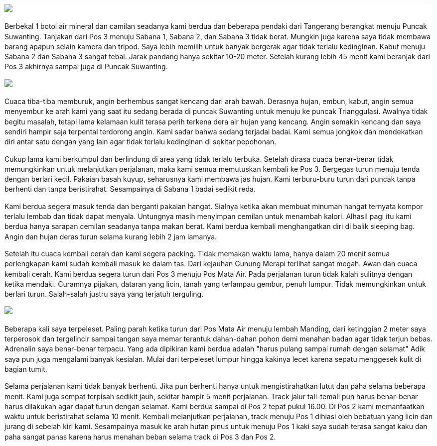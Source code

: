 ![](https://lh3.googleusercontent.com/pw/AM-JKLWbC2EvcwopL3LElgs-ExpNe-ajHn773-h0aFLtQ5BLq0LTIx9blhhFCQG33gpp0Wxoju85a-ZzblB17-TAOJQLu2PnroQa1umQ56nxT9JXuht8OJwcGkqNFrvWIqzkukxiPB5lGwyIeG5mTPg7JaGgeg=w800-no?authuser=0)

Berbekal 1 botol air mineral dan camilan seadanya kami berdua dan beberapa pendaki dari Tangerang berangkat menuju Puncak Suwanting. Tanjakan dari Pos 3 menuju Sabana 1, Sabana 2, dan Sabana 3 tidak berat. Mungkin juga karena saya tidak membawa barang apapun selain kamera dan tripod. Saya lebih memilih untuk banyak bergerak agar tidak terlalu kedinginan. Kabut menuju Sabana 2 dan Sabana 3 sangat tebal. Jarak pandang hanya sekitar 10-20 meter. Setelah kurang lebih 45 menit kami beranjak dari Pos 3 akhirnya sampai juga di Puncak Suwanting.

![](https://lh3.googleusercontent.com/pw/AM-JKLWwPYa526QiTYlmNX3xGgC6ezefKMYWWFzjQ6lEBtPEAJESbv3tRaQGWc5XmjUtoGoYA8swFf9mAmwHxMHGKMiHxX-9jEnMTD92fRq8C8j51B9hjoHidEz4pZ_DTtJAI3ApDekIgZZJou5HZysXNREO_Q=w800-no?authuser=0)

Cuaca tiba-tiba memburuk, angin berhembus sangat kencang dari arah bawah. Derasnya hujan, embun, kabut, angin semua menyembur ke arah kami yang saat itu sedang berada di puncak Suwanting untuk menuju ke puncak Trianggulasi. Awalnya tidak begitu masalah, tetapi lama kelamaan kulit terasa perih terkena dera air hujan yang kencang. Angin semakin kencang dan saya sendiri hampir saja terpental terdorong angin. Kami sadar bahwa sedang terjadai badai. Kami semua jongkok dan mendekatkan diri antar satu dengan yang lain agar tidak terlalu kedinginan di sekitar pepohonan. 

Cukup lama kami berkumpul dan berlindung di area yang tidak terlalu terbuka. Setelah dirasa cuaca benar-benar tidak memungkinkan untuk melanjutkan perjalanan, maka kami semua memutuskan kembali ke Pos 3. Bergegas turun menuju tenda dengan berlari kecil. Pakaian basah kuyup, seharusnya kami membawa jas hujan. Kami terburu-buru turun dari puncak tanpa berhenti dan tanpa beristirahat. Sesampainya di Sabana 1 badai sedikit reda. 

Kami berdua segera masuk tenda dan berganti pakaian hangat. Sialnya ketika akan membuat minuman hangat ternyata kompor terlalu lembab dan tidak dapat menyala. Untungnya masih menyimpan cemilan untuk menambah kalori. Alhasil pagi itu kami berdua hanya sarapan cemilan seadanya tanpa makan berat. Kami berdua kembali menghangatkan diri di balik sleeping bag. Angin dan hujan deras turun selama kurang lebih 2 jam lamanya. 

Setelah itu cuaca kembali cerah dan kami segera packing. Tidak memakan waktu lama, hanya dalam 20 menit semua perlengkapan kami sudah kembali masuk ke dalam tas. Dari kejauhan Gunung Merapi terlihat sangat megah. Awan dan cuaca kembali cerah. Kami berdua segera turun dari Pos 3 menuju Pos Mata Air. Pada perjalanan turun tidak kalah sulitnya dengan ketika mendaki. Curamnya pijakan, dataran yang licin, tanah yang terlampau gembur, penuh lumpur. Tidak memungkinkan untuk berlari turun. Salah-salah justru saya yang terjatuh terguling. 

![](https://lh3.googleusercontent.com/pw/AM-JKLXu4eltdJ-iywOV5mTQuzNVrUzSf26fpKxTo6i-q7dnTIxim7-J-ulXTrC8Qqq_DqT5wrpQis5c0HYlD8oafL3v6YH2GiE5fuZEUblDJCLt6oTTA_ZYcex2RkY2DoEE4ZffPwH94325KvXsO54NlQfZLw=w800-no?authuser=0)

Beberapa kali saya terpeleset. Paling parah ketika turun dari Pos Mata Air menuju lembah Manding, dari ketinggian 2 meter saya terperosok dan tergelincir sampai tangan saya memar terantuk dahan-dahan pohon demi menahan badan agar tidak terjun bebas. Adrenalin saya benar-benar terpacu. Yang ada dipikiran kami berdua adalah "harus pulang sampai rumah dengan selamat" Adik saya pun juga mengalami banyak kesialan. Mulai dari terpeleset lumpur hingga kakinya lecet karena sepatu menggesek kulit di bagian tumit.

Selama perjalanan kami tidak banyak berhenti. Jika pun berhenti hanya untuk mengistirahatkan lutut dan paha selama beberapa menit. Kami juga sempat terpisah sedikit jauh, sekitar hampir 5 menit perjalanan. Track jalur tali-temali pun harus benar-benar harus dilakukan agar dapat turun dengan selamat. Kami berdua sampai di Pos 2 tepat pukul 16.00. Di Pos 2 kami memanfaatkan waktu untuk beristirahat selama 10 menit. Kembali melanjutkan perjalanan, track menuju Pos 1 dihiasi oleh bebatuan yang licin dan jurang di sebelah kiri kami. Sesampainya masuk ke arah hutan pinus untuk menuju Pos 1 kaki saya sudah terasa sangat kaku dan paha sangat panas karena harus menahan beban selama track di Pos 3 dan Pos 2. 
